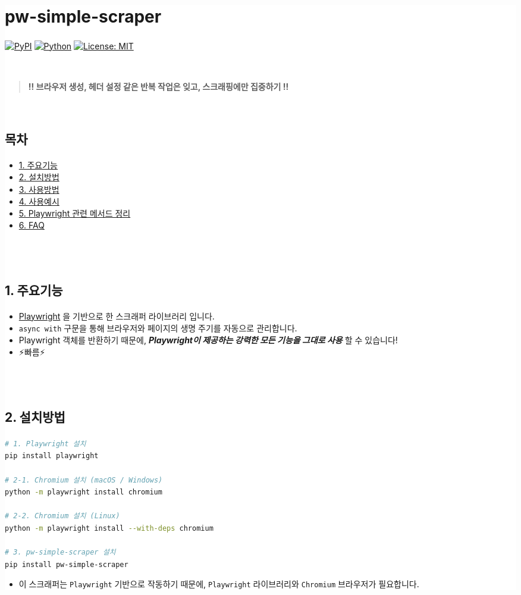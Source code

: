 # pw-simple-scraper

[![PyPI](https://img.shields.io/pypi/v/pw-simple-scraper.svg)](https://pypi.org/project/pw-simple-scraper/)
[![Python](https://img.shields.io/pypi/pyversions/pw-simple-scraper.svg)](https://pypi.org/project/pw-simple-scraper/)
[![License: MIT](https://img.shields.io/badge/License-MIT-green.svg)](#license)

<br>

> **‼️ 브라우저 생성, 헤더 설정 같은 반복 작업은 잊고, 스크래핑에만 집중하기 ‼️**

<br>

## 목차
- [1. 주요기능](#1-주요기능)
- [2. 설치방법](#2-설치방법)
- [3. 사용방법](#3-사용방법)
- [4. 사용예시](#4-사용예시)
- [5. Playwright 관련 메서드 정리](#5-playwright-관련-메서드-정리)
- [6. FAQ](#FAQ)

<br>
<br>

## 1. 주요기능
- [Playwright](https://playwright.dev) 을 기반으로 한 스크래퍼 라이브러리 입니다.
- `async with` 구문을 통해 브라우저와 페이지의 생명 주기를 자동으로 관리합니다.
- Playwright 객체를 반환하기 때문에, _**Playwright이 제공하는 강력한 모든 기능을 그대로 사용**_ 할 수 있습니다!
- ⚡️빠름⚡️

<br>
<br>

## 2. 설치방법


``` bash
# 1. Playwright 설치
pip install playwright

# 2-1. Chromium 설치 (macOS / Windows)
python -m playwright install chromium

# 2-2. Chromium 설치 (Linux)
python -m playwright install --with-deps chromium

# 3. pw-simple-scraper 설치
pip install pw-simple-scraper
```

- 이 스크래퍼는 `Playwright` 기반으로 작동하기 때문에, `Playwright` 라이브러리와 `Chromium` 브라우저가 필요합니다.
